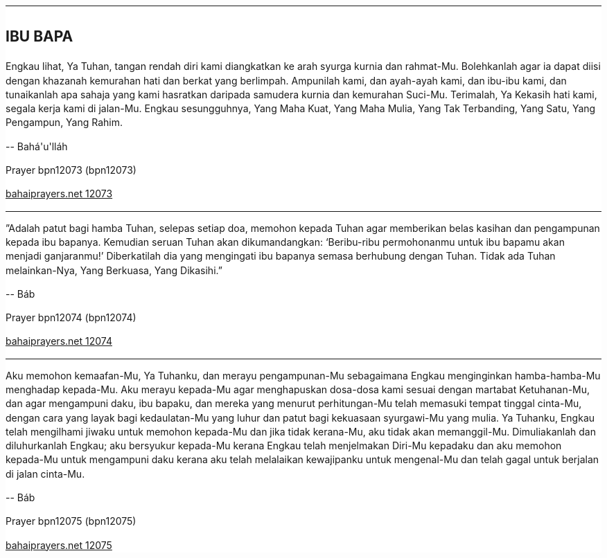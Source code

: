 
----



<a id="IBU+BAPA"></a> 
## IBU BAPA

<a id="bpn12073"></a> 
<div class="prayer"><p class='dropCap'>Engkau lihat, Ya Tuhan, tangan rendah diri kami diangkatkan ke arah syurga kurnia dan rahmat-Mu. Bolehkanlah agar ia dapat diisi dengan khazanah kemurahan hati dan berkat yang berlimpah. Ampunilah kami, dan ayah-ayah kami, dan ibu-ibu kami, dan tunaikanlah apa sahaja yang kami hasratkan daripada samudera kurnia dan kemurahan Suci-Mu. Terimalah, Ya Kekasih hati kami, segala kerja kami di jalan-Mu. Engkau sesungguhnya, Yang Maha Kuat, Yang Maha  Mulia, Yang Tak Terbanding, Yang Satu, Yang Pengampun, Yang Rahim.</p></div>

-- Bahá'u'lláh

Prayer bpn12073 (bpn12073) 

[bahaiprayers.net 12073](https://bahaiprayers.net/Book/Single/104/12073)


----


<a id="bpn12074"></a> 
<div class="prayer"><p class='dropCap'>”Adalah patut bagi hamba Tuhan, selepas setiap doa, memohon kepada Tuhan agar memberikan belas kasihan dan pengampunan kepada ibu bapanya.  Kemudian seruan Tuhan akan dikumandangkan: ‘Beribu-ribu permohonanmu untuk ibu bapamu akan menjadi ganjaranmu!’ Diberkatilah dia yang mengingati ibu bapanya semasa berhubung dengan Tuhan. Tidak ada Tuhan melainkan-Nya, Yang Berkuasa, Yang Dikasihi.”</p></div>

-- Báb

Prayer bpn12074 (bpn12074) 

[bahaiprayers.net 12074](https://bahaiprayers.net/Book/Single/104/12074)


----


<a id="bpn12075"></a> 
<div class="prayer"><p class='dropCap'>Aku memohon kemaafan-Mu, Ya Tuhanku, dan merayu pengampunan-Mu sebagaimana Engkau menginginkan hamba-hamba-Mu menghadap kepada-Mu. Aku merayu kepada-Mu agar menghapuskan dosa-dosa kami sesuai dengan martabat Ketuhanan-Mu, dan agar mengampuni daku, ibu bapaku, dan mereka yang menurut perhitungan-Mu telah memasuki tempat tinggal cinta-Mu, dengan cara yang layak bagi kedaulatan-Mu yang luhur dan patut bagi kekuasaan syurgawi-Mu yang mulia. Ya Tuhanku, Engkau telah mengilhami jiwaku untuk memohon kepada-Mu dan jika tidak kerana-Mu, aku tidak akan memanggil-Mu. Dimuliakanlah dan diluhurkanlah Engkau; aku bersyukur kepada-Mu kerana Engkau telah menjelmakan Diri-Mu kepadaku dan aku memohon kepada-Mu untuk mengampuni daku kerana aku telah melalaikan kewajipanku untuk mengenal-Mu dan telah gagal untuk berjalan di jalan cinta-Mu.</p></div>

-- Báb

Prayer bpn12075 (bpn12075) 

[bahaiprayers.net 12075](https://bahaiprayers.net/Book/Single/104/12075)
